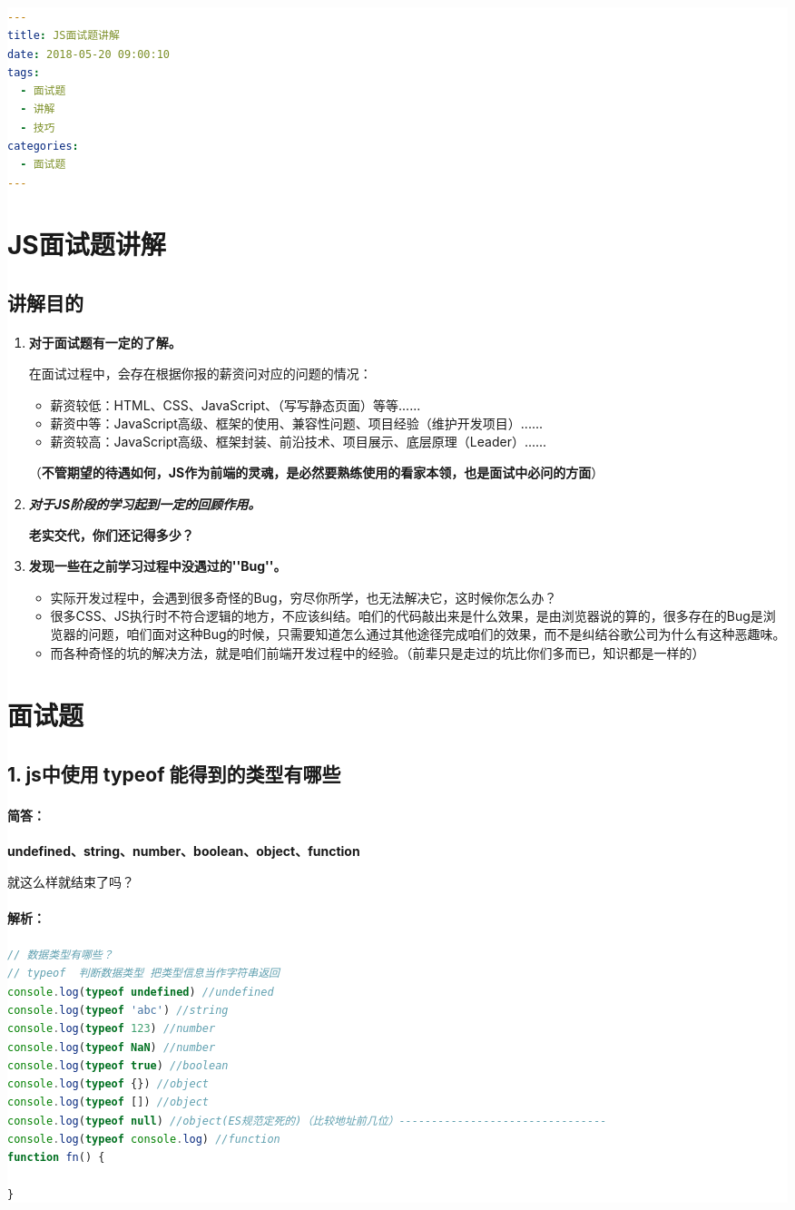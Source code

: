 ```yaml
---
title: JS面试题讲解
date: 2018-05-20 09:00:10
tags: 
  - 面试题
  - 讲解
  - 技巧
categories: 
  - 面试题
---
```


# JS面试题讲解

## 讲解目的

1. **对于面试题有一定的了解。**

   在面试过程中，会存在根据你报的薪资问对应的问题的情况：

   - 薪资较低：HTML、CSS、JavaScript、（写写静态页面）等等......
   - 薪资中等：JavaScript高级、框架的使用、兼容性问题、项目经验（维护开发项目）......
   - 薪资较高：JavaScript高级、框架封装、前沿技术、项目展示、底层原理（Leader）......

   （**不管期望的待遇如何，JS作为前端的灵魂，是必然要熟练使用的看家本领，也是面试中必问的方面**）

2. ***对于JS阶段的学习起到一定的回顾作用。***

   **老实交代，你们还记得多少？**

3. **发现一些在之前学习过程中没遇过的''Bug''。**

   - 实际开发过程中，会遇到很多奇怪的Bug，穷尽你所学，也无法解决它，这时候你怎么办？
   - 很多CSS、JS执行时不符合逻辑的地方，不应该纠结。咱们的代码敲出来是什么效果，是由浏览器说的算的，很多存在的Bug是浏览器的问题，咱们面对这种Bug的时候，只需要知道怎么通过其他途径完成咱们的效果，而不是纠结谷歌公司为什么有这种恶趣味。
   - 而各种奇怪的坑的解决方法，就是咱们前端开发过程中的经验。（前辈只是走过的坑比你们多而已，知识都是一样的）

# 面试题

## 1.  js中使用 typeof 能得到的类型有哪些

#### 简答：

**undefined、string、number、boolean、object、function** 

就这么样就结束了吗？

#### 解析：

```js
// 数据类型有哪些？
// typeof  判断数据类型 把类型信息当作字符串返回 
console.log(typeof undefined) //undefined
console.log(typeof 'abc') //string
console.log(typeof 123) //number
console.log(typeof NaN) //number
console.log(typeof true) //boolean
console.log(typeof {}) //object
console.log(typeof []) //object
console.log(typeof null) //object(ES规范定死的)（比较地址前几位）--------------------------------
console.log(typeof console.log) //function
function fn() {

}
```